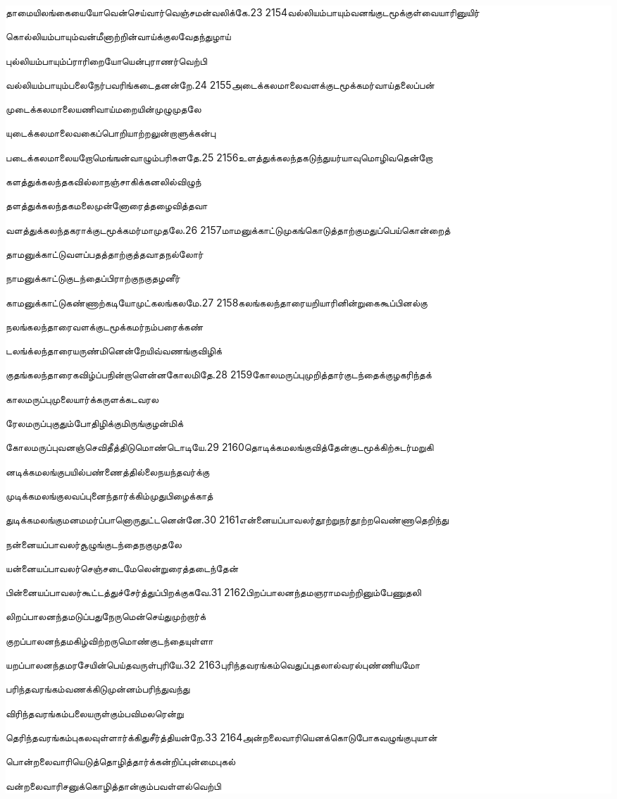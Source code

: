 தாமையிலங்கையையோவென்செய்வார்வெஞ்சமன்வலிக்கே.23 2154வல்லியம்பாயும்வனங்குடமூக்குள்வையாரினுயிர்  

கொல்லியம்பாயும்வன்மீனாற்றின்வாய்க்குலவேதந்துழாய்  

புல்லியம்பாயும்ப்ராரிறையோயென்புராணர்வெற்பி  

வல்லியம்பாயும்பலைநேர்பவரிங்கடைதனன்றே.24 2155அடைக்கலமாலைவளக்குடமூக்கமர்வாய்தலைப்பன்  

முடைக்கலமாலையணிவாய்மறையின்முழுமுதலே  

யுடைக்கலமாலைவகைப்பொறியாற்றலுன்றாளுக்கன்பு  

படைக்கலமாலையறோமெங்ஙன்வாழும்பரிசுளதே.25 2156உளத்துக்கலந்தகடுந்துயர்யாவுமொழிவதென்றோ  

களத்துக்கலந்தகவில்லாநஞ்சாகிக்கனலில்விழுந்  

தளத்துக்கலந்தகமலைமுன்னோரைத்தழைவித்தவா  

வளத்துக்கலந்தகராக்குடமூக்கமர்மாமுதலே.26 2157மாமனுக்காட்டுமுகங்கொடுத்தாற்குமதுப்பெய்கொன்றைத்  

தாமனுக்காட்டுவளப்பதத்தாற்குத்தவாதநல்லோர்  

நாமனுக்காட்டுகுடந்தைப்பிராற்குநகுதழனீர்  

காமனுக்காட்டுகண்ணாற்கடியோமுட்கலங்கலமே.27 2158கலங்கலந்தாரையறியாரினின்றுகைகூப்பினல்கு  

நலங்கலந்தாரைவளக்குடமூக்கமர்நம்பரைக்கண்  

டலங்க்லந்தாரையருண்மினென்றேயிவ்வணங்குவிழிக்  

குதங்கலந்தாரைகவிழ்ப்பநின்றாளென்னகோலமிதே.28 2159கோலமருப்புமுறித்தார்குடந்தைக்குழகரிந்தக்  

காலமருப்புமுலையார்க்கருளக்கடவரல  

ரேலமருப்புகுதும்போதிழிக்குமிருங்குழன்மிக்  

கோலமருப்புவனஞ்செவிதீத்திடுமொண்டொடியே.29 2160தொடிக்கமலங்குவித்தேன்குடமூக்கிற்சுடர்மறுகி  

னடிக்கமலங்குபயில்பண்ணைத்தில்லைநயந்தவர்க்கு  

முடிக்கமலங்குலவப்புனைந்தார்க்கிம்முதுபிழைக்காத்  

துடிக்கமலங்குமனமமர்ப்பானொருதுட்டனென்னே.30 2161என்னையப்பாவலர்தூற்றுநர்தூற்றவெண்ணாதெறிந்து  

நன்னையப்பாவலர்சூழுங்குடந்தைநகுமுதலே  

யன்னையப்பாவலர்செஞ்சடைமேலென்றுரைத்தடைந்தேன்  

பின்னையப்பாவலர்கூட்டத்துச்சேர்த்துப்பிறக்குகவே.31 2162பிறப்பாலனந்தமஞராமவற்றினும்பேணுதலி  

லிறப்பாலனந்தமடுப்பதுநேருமென்செய்துமுற்றார்க்  

குறப்பாலனந்தமகிழ்விற்றருமொண்குடந்தையுள்ளா  

யறப்பாலனந்தமரசேயின்பெய்தவருள்புரியே.32 2163புரிந்தவரங்கம்வெதுப்புதலால்வரல்புண்ணியமோ  

பரிந்தவரங்கம்வணக்கிடுமுன்னம்பரிந்துவந்து  

விரிந்தவரங்கம்பலையருள்கும்பவிமலரென்று  

தெரிந்தவரங்கம்புகலவுள்ளார்க்கிதுசீர்த்தியன்றே.33 2164அன்றலைவாரியெனக்கொடுபோகவழுங்குபுயான்  

பொன்றலைவாரியெடுத்தொழித்தார்க்கன்றிப்புன்மைபுகல்  

வன்றலைவாரிசனுக்கொழித்தான்கும்பவள்ளல்வெற்பி  
